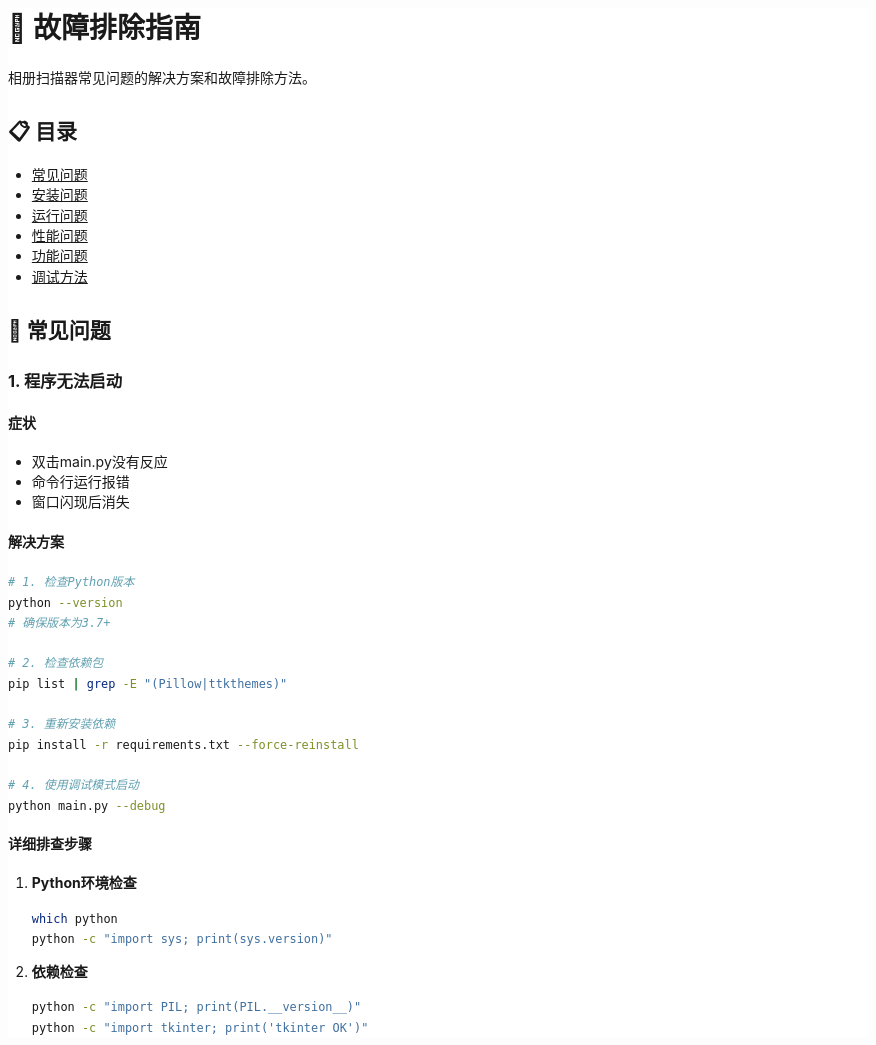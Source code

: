 # 🔧 故障排除指南

相册扫描器常见问题的解决方案和故障排除方法。

## 📋 目录

- [常见问题](#常见问题)
- [安装问题](#安装问题)
- [运行问题](#运行问题)
- [性能问题](#性能问题)
- [功能问题](#功能问题)
- [调试方法](#调试方法)

## 🚨 常见问题

### 1. 程序无法启动

#### 症状
- 双击main.py没有反应
- 命令行运行报错
- 窗口闪现后消失

#### 解决方案
```bash
# 1. 检查Python版本
python --version
# 确保版本为3.7+

# 2. 检查依赖包
pip list | grep -E "(Pillow|ttkthemes)"

# 3. 重新安装依赖
pip install -r requirements.txt --force-reinstall

# 4. 使用调试模式启动
python main.py --debug
```

#### 详细排查步骤
1. **Python环境检查**
   ```bash
   which python
   python -c "import sys; print(sys.version)"
   ```

2. **依赖检查**
   ```bash
   python -c "import PIL; print(PIL.__version__)"
   python -c "import tkinter; print('tkinter OK')"
   ```
